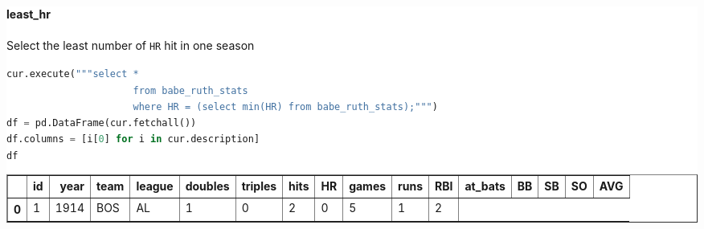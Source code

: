 

#### least_hr
Select the least number of `HR` hit in one season


```python
cur.execute("""select *
                      from babe_ruth_stats
                      where HR = (select min(HR) from babe_ruth_stats);""")
df = pd.DataFrame(cur.fetchall())
df.columns = [i[0] for i in cur.description]
df
```




<div>
<style>
    .dataframe thead tr:only-child th {
        text-align: right;
    }

    .dataframe thead th {
        text-align: left;
    }

    .dataframe tbody tr th {
        vertical-align: top;
    }
</style>
<table border="1" class="dataframe">
  <thead>
    <tr style="text-align: right;">
      <th></th>
      <th>id</th>
      <th>year</th>
      <th>team</th>
      <th>league</th>
      <th>doubles</th>
      <th>triples</th>
      <th>hits</th>
      <th>HR</th>
      <th>games</th>
      <th>runs</th>
      <th>RBI</th>
      <th>at_bats</th>
      <th>BB</th>
      <th>SB</th>
      <th>SO</th>
      <th>AVG</th>
    </tr>
  </thead>
  <tbody>
    <tr>
      <th>0</th>
      <td>1</td>
      <td>1914</td>
      <td>BOS</td>
      <td>AL</td>
      <td>1</td>
      <td>0</td>
      <td>2</td>
      <td>0</td>
      <td>5</td>
      <td>1</td>
      <td>2</td>